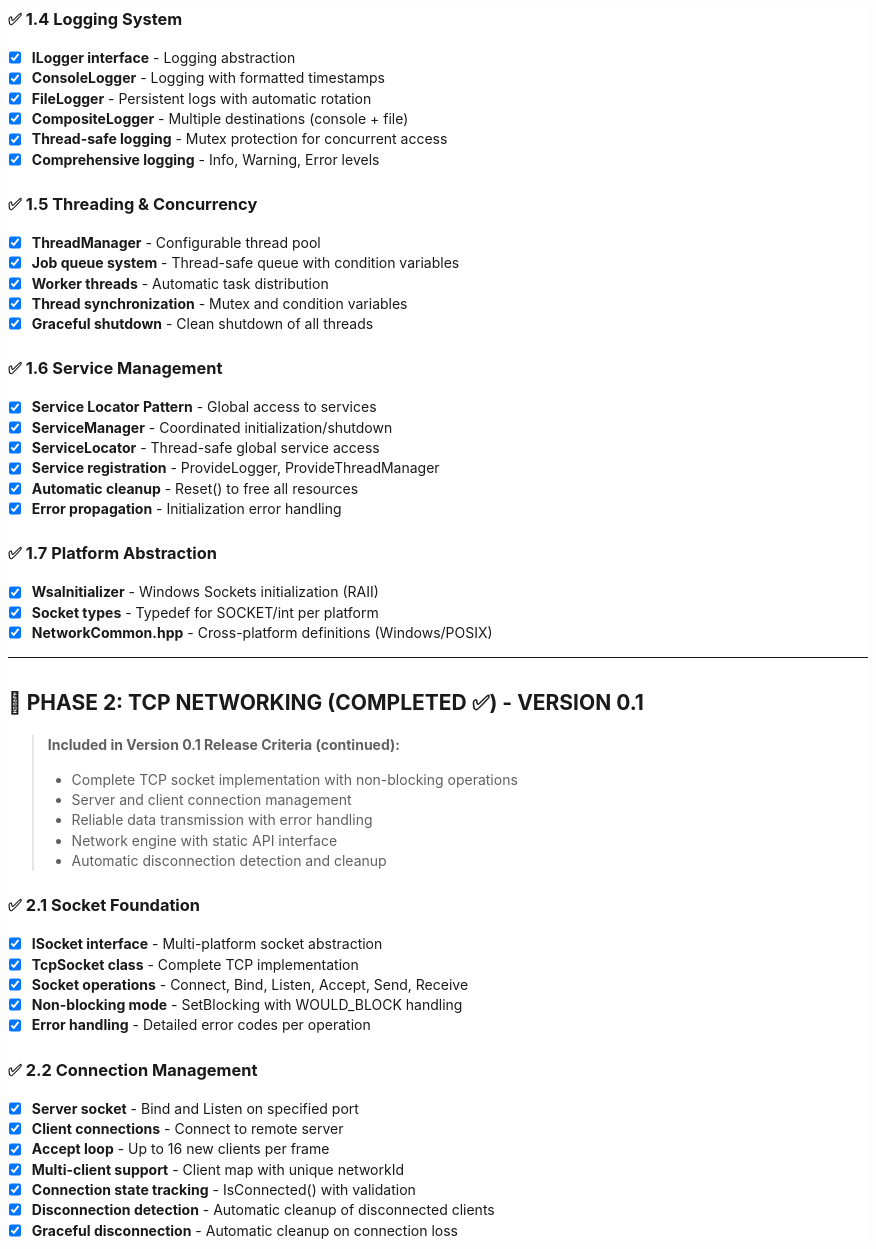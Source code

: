### ✅ 1.4 Logging System
- [x] **ILogger interface** - Logging abstraction
- [x] **ConsoleLogger** - Logging with formatted timestamps
- [x] **FileLogger** - Persistent logs with automatic rotation
- [x] **CompositeLogger** - Multiple destinations (console + file)
- [x] **Thread-safe logging** - Mutex protection for concurrent access
- [x] **Comprehensive logging** - Info, Warning, Error levels

### ✅ 1.5 Threading & Concurrency
- [x] **ThreadManager** - Configurable thread pool
- [x] **Job queue system** - Thread-safe queue with condition variables
- [x] **Worker threads** - Automatic task distribution
- [x] **Thread synchronization** - Mutex and condition variables
- [x] **Graceful shutdown** - Clean shutdown of all threads

### ✅ 1.6 Service Management
- [x] **Service Locator Pattern** - Global access to services
- [x] **ServiceManager** - Coordinated initialization/shutdown
- [x] **ServiceLocator** - Thread-safe global service access
- [x] **Service registration** - ProvideLogger, ProvideThreadManager
- [x] **Automatic cleanup** - Reset() to free all resources
- [x] **Error propagation** - Initialization error handling

### ✅ 1.7 Platform Abstraction
- [x] **WsaInitializer** - Windows Sockets initialization (RAII)
- [x] **Socket types** - Typedef for SOCKET/int per platform
- [x] **NetworkCommon.hpp** - Cross-platform definitions (Windows/POSIX)

---

## 🔗 PHASE 2: TCP NETWORKING (COMPLETED ✅) - **VERSION 0.1**

> **Included in Version 0.1 Release Criteria (continued):**
> - Complete TCP socket implementation with non-blocking operations
> - Server and client connection management
> - Reliable data transmission with error handling
> - Network engine with static API interface
> - Automatic disconnection detection and cleanup

### ✅ 2.1 Socket Foundation
- [x] **ISocket interface** - Multi-platform socket abstraction
- [x] **TcpSocket class** - Complete TCP implementation
- [x] **Socket operations** - Connect, Bind, Listen, Accept, Send, Receive
- [x] **Non-blocking mode** - SetBlocking with WOULD_BLOCK handling
- [x] **Error handling** - Detailed error codes per operation

### ✅ 2.2 Connection Management
- [x] **Server socket** - Bind and Listen on specified port
- [x] **Client connections** - Connect to remote server
- [x] **Accept loop** - Up to 16 new clients per frame
- [x] **Multi-client support** - Client map with unique networkId
- [x] **Connection state tracking** - IsConnected() with validation
- [x] **Disconnection detection** - Automatic cleanup of disconnected clients
- [x] **Graceful disconnection** - Automatic cleanup on connection loss
